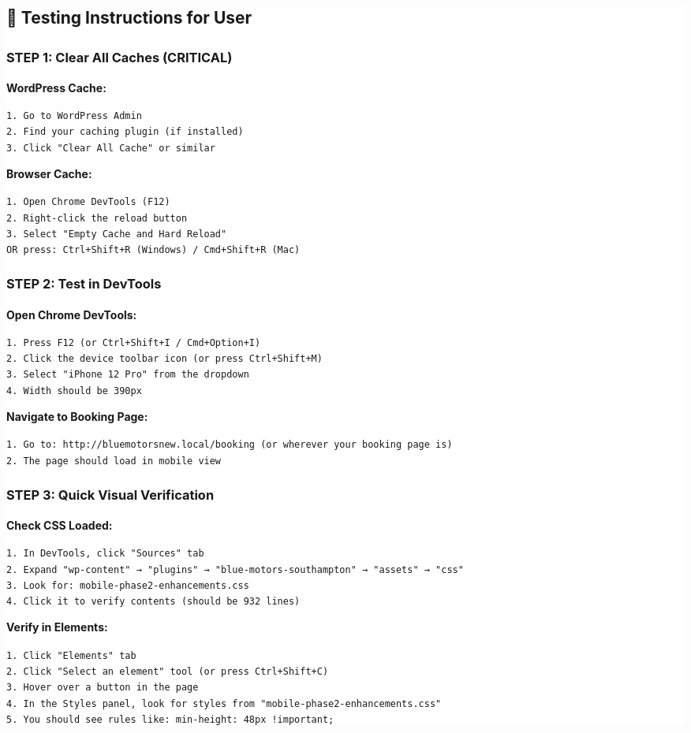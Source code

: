 
## 🧪 Testing Instructions for User

### STEP 1: Clear All Caches (CRITICAL)

**WordPress Cache:**
```
1. Go to WordPress Admin
2. Find your caching plugin (if installed)
3. Click "Clear All Cache" or similar
```

**Browser Cache:**
```
1. Open Chrome DevTools (F12)
2. Right-click the reload button
3. Select "Empty Cache and Hard Reload"
OR press: Ctrl+Shift+R (Windows) / Cmd+Shift+R (Mac)
```

### STEP 2: Test in DevTools

**Open Chrome DevTools:**
```
1. Press F12 (or Ctrl+Shift+I / Cmd+Option+I)
2. Click the device toolbar icon (or press Ctrl+Shift+M)
3. Select "iPhone 12 Pro" from the dropdown
4. Width should be 390px
```

**Navigate to Booking Page:**
```
1. Go to: http://bluemotorsnew.local/booking (or wherever your booking page is)
2. The page should load in mobile view
```

### STEP 3: Quick Visual Verification

**Check CSS Loaded:**
```
1. In DevTools, click "Sources" tab
2. Expand "wp-content" → "plugins" → "blue-motors-southampton" → "assets" → "css"
3. Look for: mobile-phase2-enhancements.css
4. Click it to verify contents (should be 932 lines)
```

**Verify in Elements:**
```
1. Click "Elements" tab
2. Click "Select an element" tool (or press Ctrl+Shift+C)
3. Hover over a button in the page
4. In the Styles panel, look for styles from "mobile-phase2-enhancements.css"
5. You should see rules like: min-height: 48px !important;
```
